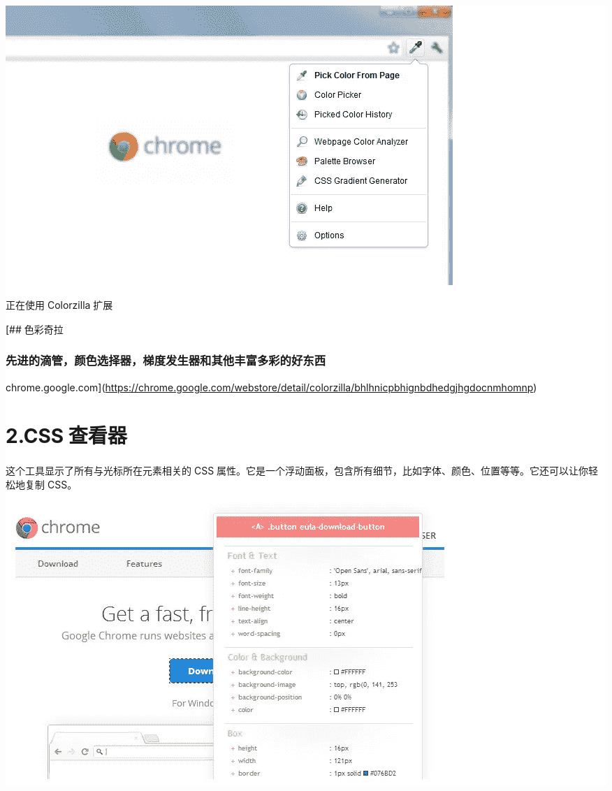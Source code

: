 ![](img/e40859a0fc75fced2a33ce6a7b0a781a.png)

正在使用 Colorzilla 扩展

[](https://chrome.google.com/webstore/detail/colorzilla/bhlhnicpbhignbdhedgjhgdocnmhomnp) [## 色彩奇拉

### 先进的滴管，颜色选择器，梯度发生器和其他丰富多彩的好东西

chrome.google.com](https://chrome.google.com/webstore/detail/colorzilla/bhlhnicpbhignbdhedgjhgdocnmhomnp) 

# 2.CSS 查看器

这个工具显示了所有与光标所在元素相关的 CSS 属性。它是一个浮动面板，包含所有细节，比如字体、颜色、位置等等。它还可以让你轻松地复制 CSS。

![](img/641c226a9cc853fe0cf1b598196734b2.png)
